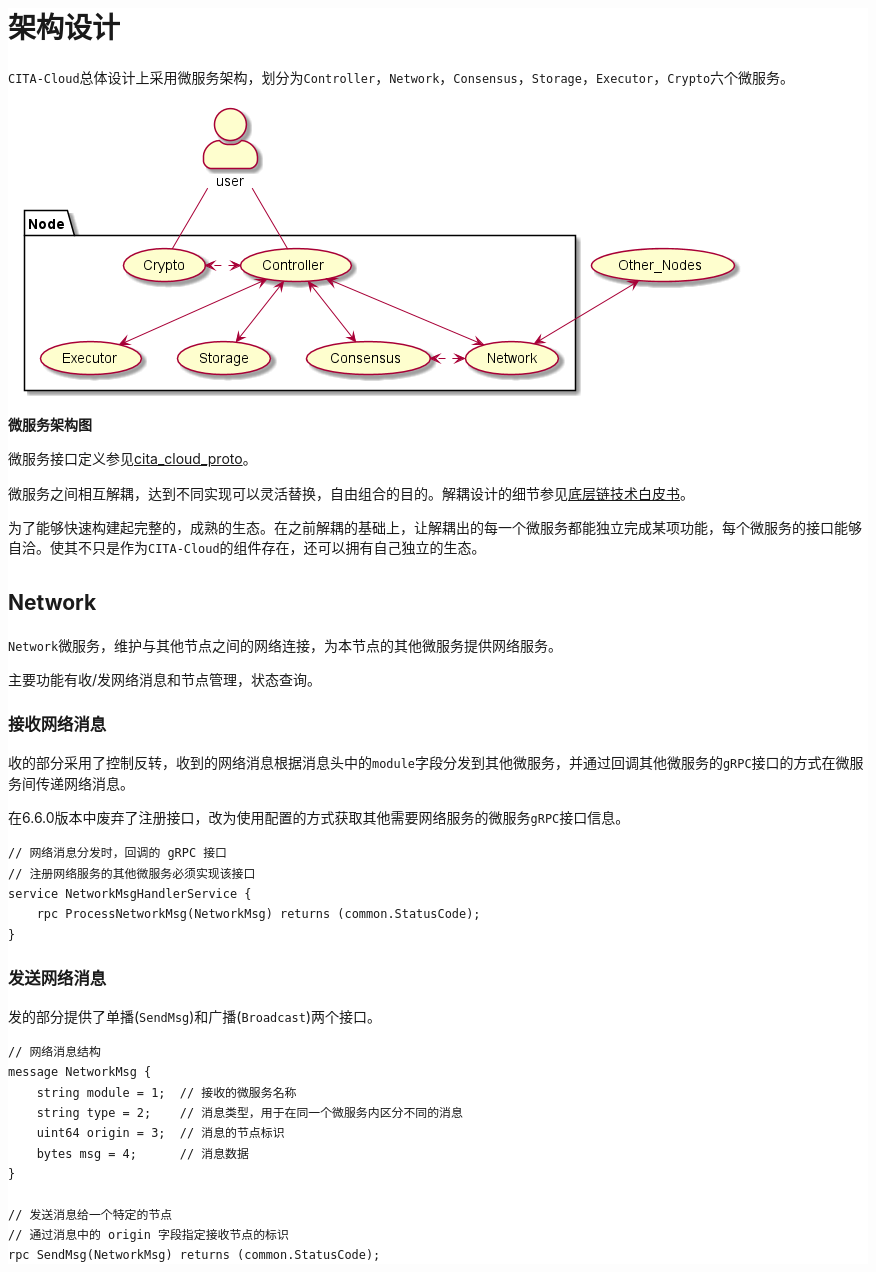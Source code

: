 # 架构设计

`CITA-Cloud`总体设计上采用微服务架构，划分为`Controller`，`Network`，`Consensus`，`Storage`，`Executor`，`Crypto`六个微服务。

![](_static/images/micro_service.png)

**微服务架构图**

微服务接口定义参见[cita_cloud_proto](https://github.com/cita-cloud/cita_cloud_proto)。

微服务之间相互解耦，达到不同实现可以灵活替换，自由组合的目的。解耦设计的细节参见[底层链技术白皮书](https://talk.citahub.com/t/topic/1663)。

为了能够快速构建起完整的，成熟的生态。在之前解耦的基础上，让解耦出的每一个微服务都能独立完成某项功能，每个微服务的接口能够自洽。使其不只是作为`CITA-Cloud`的组件存在，还可以拥有自己独立的生态。

## Network

`Network`微服务，维护与其他节点之间的网络连接，为本节点的其他微服务提供网络服务。

主要功能有收/发网络消息和节点管理，状态查询。

### 接收网络消息

收的部分采用了控制反转，收到的网络消息根据消息头中的`module`字段分发到其他微服务，并通过回调其他微服务的`gRPC`接口的方式在微服务间传递网络消息。

在6.6.0版本中废弃了注册接口，改为使用配置的方式获取其他需要网络服务的微服务`gRPC`接口信息。

```
// 网络消息分发时，回调的 gRPC 接口
// 注册网络服务的其他微服务必须实现该接口
service NetworkMsgHandlerService {
    rpc ProcessNetworkMsg(NetworkMsg) returns (common.StatusCode);
}
```

### 发送网络消息
发的部分提供了单播(`SendMsg`)和广播(`Broadcast`)两个接口。

```
// 网络消息结构
message NetworkMsg {
    string module = 1;  // 接收的微服务名称
    string type = 2;    // 消息类型，用于在同一个微服务内区分不同的消息
    uint64 origin = 3;  // 消息的节点标识
    bytes msg = 4;      // 消息数据
}

// 发送消息给一个特定的节点
// 通过消息中的 origin 字段指定接收节点的标识
rpc SendMsg(NetworkMsg) returns (common.StatusCode);

```